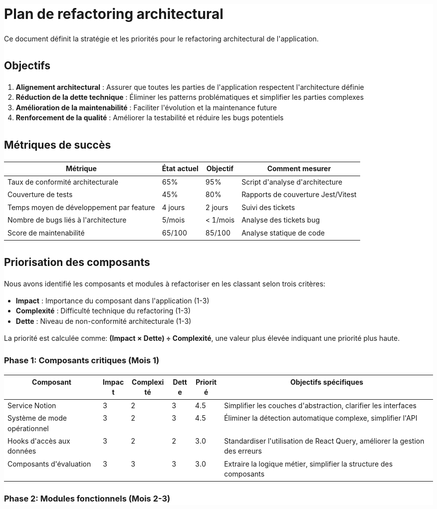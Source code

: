 
# Plan de refactoring architectural

Ce document définit la stratégie et les priorités pour le refactoring architectural de l'application.

## Objectifs

1. **Alignement architectural** : Assurer que toutes les parties de l'application respectent l'architecture définie
2. **Réduction de la dette technique** : Éliminer les patterns problématiques et simplifier les parties complexes
3. **Amélioration de la maintenabilité** : Faciliter l'évolution et la maintenance future
4. **Renforcement de la qualité** : Améliorer la testabilité et réduire les bugs potentiels

## Métriques de succès

| Métrique | État actuel | Objectif | Comment mesurer |
|----------|-------------|----------|-----------------|
| Taux de conformité architecturale | 65% | 95% | Script d'analyse d'architecture |
| Couverture de tests | 45% | 80% | Rapports de couverture Jest/Vitest |
| Temps moyen de développement par feature | 4 jours | 2 jours | Suivi des tickets |
| Nombre de bugs liés à l'architecture | 5/mois | < 1/mois | Analyse des tickets bug |
| Score de maintenabilité | 65/100 | 85/100 | Analyse statique de code |

## Priorisation des composants

Nous avons identifié les composants et modules à refactoriser en les classant selon trois critères:
- **Impact** : Importance du composant dans l'application (1-3)
- **Complexité** : Difficulté technique du refactoring (1-3)
- **Dette** : Niveau de non-conformité architecturale (1-3)

La priorité est calculée comme: **(Impact × Dette) ÷ Complexité**, une valeur plus élevée indiquant une priorité plus haute.

### Phase 1: Composants critiques (Mois 1)

| Composant | Impact | Complexité | Dette | Priorité | Objectifs spécifiques |
|-----------|--------|------------|-------|----------|------------------------|
| Service Notion | 3 | 2 | 3 | 4.5 | Simplifier les couches d'abstraction, clarifier les interfaces |
| Système de mode opérationnel | 3 | 2 | 3 | 4.5 | Éliminer la détection automatique complexe, simplifier l'API |
| Hooks d'accès aux données | 3 | 2 | 2 | 3.0 | Standardiser l'utilisation de React Query, améliorer la gestion des erreurs |
| Composants d'évaluation | 3 | 3 | 3 | 3.0 | Extraire la logique métier, simplifier la structure des composants |

### Phase 2: Modules fonctionnels (Mois 2-3)
